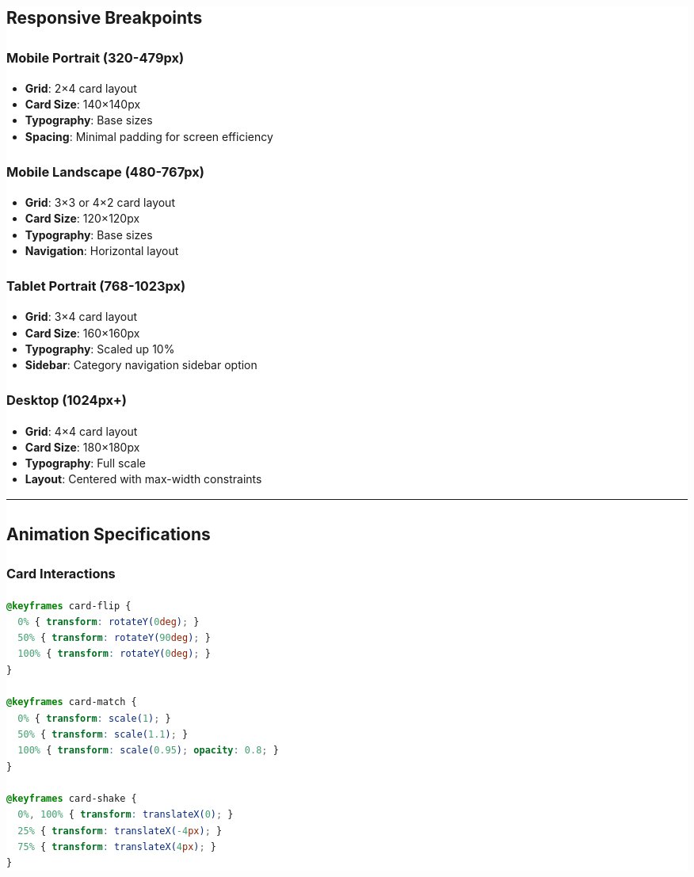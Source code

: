 
## Responsive Breakpoints

### Mobile Portrait (320-479px)
- **Grid**: 2×4 card layout
- **Card Size**: 140×140px
- **Typography**: Base sizes
- **Spacing**: Minimal padding for screen efficiency

### Mobile Landscape (480-767px)
- **Grid**: 3×3 or 4×2 card layout
- **Card Size**: 120×120px
- **Typography**: Base sizes
- **Navigation**: Horizontal layout

### Tablet Portrait (768-1023px)
- **Grid**: 3×4 card layout
- **Card Size**: 160×160px
- **Typography**: Scaled up 10%
- **Sidebar**: Category navigation sidebar option

### Desktop (1024px+)
- **Grid**: 4×4 card layout
- **Card Size**: 180×180px
- **Typography**: Full scale
- **Layout**: Centered with max-width constraints

---

## Animation Specifications

### Card Interactions
```css
@keyframes card-flip {
  0% { transform: rotateY(0deg); }
  50% { transform: rotateY(90deg); }
  100% { transform: rotateY(0deg); }
}

@keyframes card-match {
  0% { transform: scale(1); }
  50% { transform: scale(1.1); }
  100% { transform: scale(0.95); opacity: 0.8; }
}

@keyframes card-shake {
  0%, 100% { transform: translateX(0); }
  25% { transform: translateX(-4px); }
  75% { transform: translateX(4px); }
}
```
